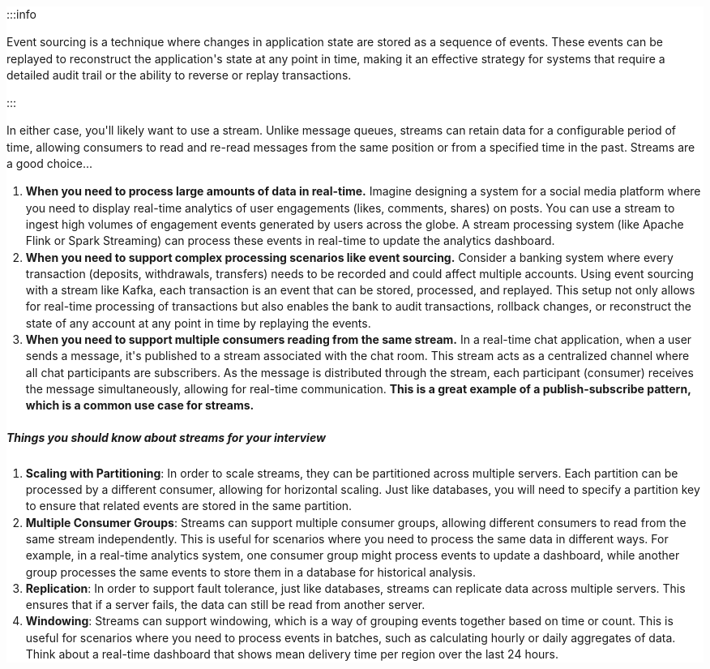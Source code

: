 

:::info

Event sourcing is a technique where changes in application state are stored as a sequence of events. These events can be replayed to reconstruct the application's state at any point in time, making it an effective strategy for systems that require a detailed audit trail or the ability to reverse or replay transactions.

:::





In either case, you'll likely want to use a stream. Unlike message queues, streams can retain data for a configurable period of time, allowing consumers to read and re-read messages from the same position or from a specified time in the past. Streams are a good choice...





1. **When you need to process large amounts of data in real-time.** Imagine designing a system for a social media platform where you need to display real-time analytics of user engagements (likes, comments, shares) on posts. You can use a stream to ingest high volumes of engagement events generated by users across the globe. A stream processing system (like Apache Flink or Spark Streaming) can process these events in real-time to update the analytics dashboard.
2. **When you need to support complex processing scenarios like event sourcing.** Consider a banking system where every transaction (deposits, withdrawals, transfers) needs to be recorded and could affect multiple accounts. Using event sourcing with a stream like Kafka, each transaction is an event that can be stored, processed, and replayed. This setup not only allows for real-time processing of transactions but also enables the bank to audit transactions, rollback changes, or reconstruct the state of any account at any point in time by replaying the events.
3. **When you need to support multiple consumers reading from the same stream.** In a real-time chat application, when a user sends a message, it's published to a stream associated with the chat room. This stream acts as a centralized channel where all chat participants are subscribers. As the message is distributed through the stream, each participant (consumer) receives the message simultaneously, allowing for real-time communication. **This is a great example of a publish-subscribe pattern, which is a common use case for streams.**



##### Things you should know about streams for your interview





1. **Scaling with Partitioning**: In order to scale streams, they can be partitioned across multiple servers. Each partition can be processed by a different consumer, allowing for horizontal scaling. Just like databases, you will need to specify a partition key to ensure that related events are stored in the same partition.
2. **Multiple Consumer Groups**: Streams can support multiple consumer groups, allowing different consumers to read from the same stream independently. This is useful for scenarios where you need to process the same data in different ways. For example, in a real-time analytics system, one consumer group might process events to update a dashboard, while another group processes the same events to store them in a database for historical analysis.
3. **Replication**: In order to support fault tolerance, just like databases, streams can replicate data across multiple servers. This ensures that if a server fails, the data can still be read from another server.
4. **Windowing**: Streams can support windowing, which is a way of grouping events together based on time or count. This is useful for scenarios where you need to process events in batches, such as calculating hourly or daily aggregates of data. Think about a real-time dashboard that shows mean delivery time per region over the last 24 hours.
